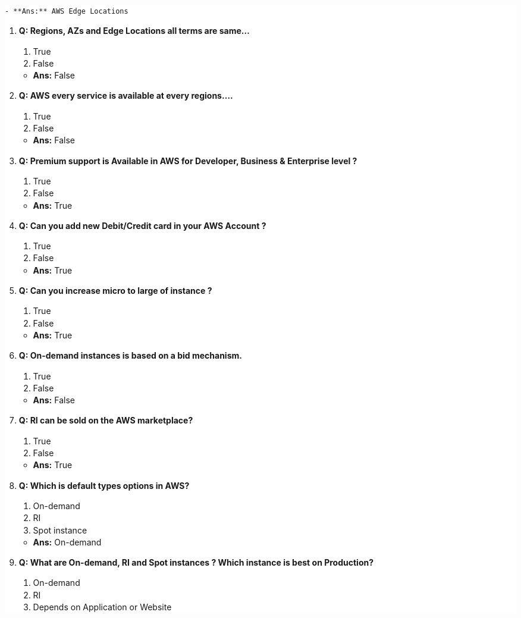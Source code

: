     - **Ans:** AWS Edge Locations

1. **Q: Regions, AZs and Edge Locations all terms are same…**

    1.  True
    2.  False

    - **Ans:** False

1. **Q: AWS every service is available at every regions….**

    1.  True
    2.  False

    - **Ans:** False

1. **Q: Premium support is Available in AWS for Developer, Business & Enterprise level ?**

    1.  True
    2.  False

    - **Ans:** True

1. **Q: Can you add new Debit/Credit card in your AWS Account ?**

    1.  True
    2.  False

    - **Ans:** True

1. **Q: Can you increase micro to large of instance ?**

    1.  True
    2.  False

    - **Ans:** True

1. **Q: On-demand instances is based on a bid mechanism.**

    1.  True
    2.  False

    - **Ans:** False

1. **Q: RI can be sold on the AWS marketplace?**

    1.  True
    2.  False

    - **Ans:** True

1. **Q: Which is default types options in AWS?**

    1.  On-demand
    2.  RI
    3.  Spot instance

    - **Ans:** On-demand

1. **Q: What are On-demand, RI and Spot instances ? Which instance is best on Production?**

    1.  On-demand
    2.  RI
    3.  Depends on Application or Website
